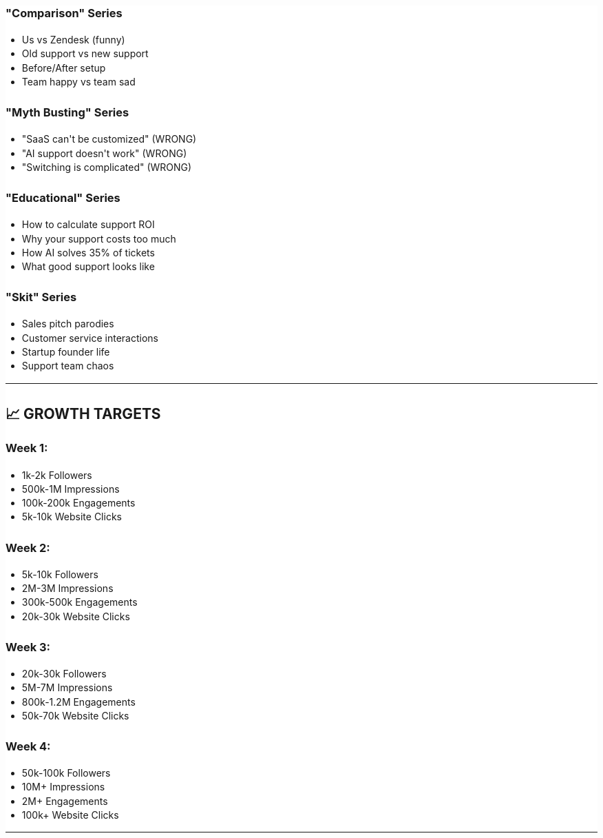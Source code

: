 ### "Comparison" Series
- Us vs Zendesk (funny)
- Old support vs new support
- Before/After setup
- Team happy vs team sad

### "Myth Busting" Series
- "SaaS can't be customized" (WRONG)
- "AI support doesn't work" (WRONG)
- "Switching is complicated" (WRONG)

### "Educational" Series
- How to calculate support ROI
- Why your support costs too much
- How AI solves 35% of tickets
- What good support looks like

### "Skit" Series
- Sales pitch parodies
- Customer service interactions
- Startup founder life
- Support team chaos

---

## 📈 GROWTH TARGETS

### Week 1:
- 1k-2k Followers
- 500k-1M Impressions
- 100k-200k Engagements
- 5k-10k Website Clicks

### Week 2:
- 5k-10k Followers
- 2M-3M Impressions
- 300k-500k Engagements
- 20k-30k Website Clicks

### Week 3:
- 20k-30k Followers
- 5M-7M Impressions
- 800k-1.2M Engagements
- 50k-70k Website Clicks

### Week 4:
- 50k-100k Followers
- 10M+ Impressions
- 2M+ Engagements
- 100k+ Website Clicks

---